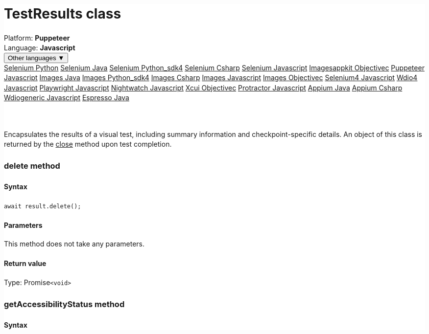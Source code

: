 # TestResults class
<div class='platform-bar-container-div'><div class='platform-bar-div'>Platform:  <b> Puppeteer</b>
</div><div class='platform-bar-div'>Language: <b>Javascript</b></div><div class='dropdown-button-container-div'><button class='sdk-language-dropdown-button'>Other languages ▼</button><div class='dropdown-content'>
<a href='../../selenium/python/testresults'>Selenium Python</a>
<a href='../../selenium/java/testresults'>Selenium Java</a>
<a href='../../selenium/python_sdk4/testresults'>Selenium Python_sdk4</a>
<a href='../../selenium/csharp/testresults'>Selenium Csharp</a>
<a href='../../selenium/javascript/testresults'>Selenium Javascript</a>
<a href='../../imagesappkit/objectivec/testresults'>Imagesappkit Objectivec</a>
<a href='../../puppeteer/javascript/testresults'>Puppeteer Javascript</a>
<a href='../../images/java/testresults'>Images Java</a>
<a href='../../images/python_sdk4/testresults'>Images Python_sdk4</a>
<a href='../../images/csharp/testresults'>Images Csharp</a>
<a href='../../images/javascript/testresults'>Images Javascript</a>
<a href='../../images/objectivec/testresults'>Images Objectivec</a>
<a href='../../selenium4/javascript/testresults'>Selenium4 Javascript</a>
<a href='../../wdio4/javascript/testresults'>Wdio4 Javascript</a>
<a href='../../playwright/javascript/testresults'>Playwright Javascript</a>
<a href='../../nightwatch/javascript/testresults'>Nightwatch Javascript</a>
<a href='../../xcui/objectivec/testresults'>Xcui Objectivec</a>
<a href='../../protractor/javascript/testresults'>Protractor Javascript</a>
<a href='../../appium/java/testresults'>Appium Java</a>
<a href='../../appium/csharp/testresults'>Appium Csharp</a>
<a href='../../wdiogeneric/javascript/testresults'>Wdiogeneric Javascript</a>
<a href='../../espresso/java/testresults'>Espresso Java</a>
</div></div><br /><br /></div>




Encapsulates the results of a visual test, including summary information and checkpoint-specific details. An object of this class is returned by the [close](#close-method) method upon test completion.


### delete method
#### Syntax


    await result.delete();
    

#### Parameters

This method does not take any parameters.

#### Return value

Type:  Promise`<void>`

### getAccessibilityStatus method
#### Syntax
